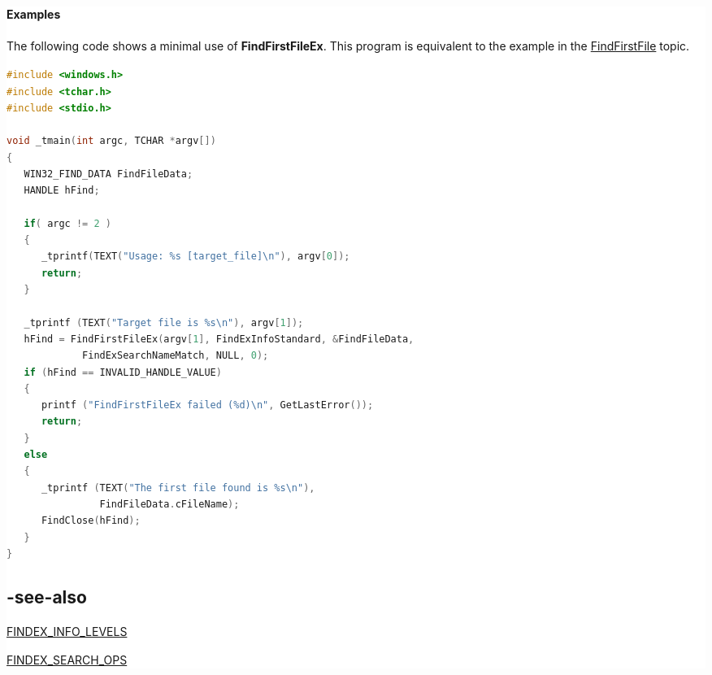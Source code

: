 

#### Examples

The following code shows a minimal use of 
     <b>FindFirstFileEx</b>. This program is equivalent to the 
     example in the <a href="https://msdn.microsoft.com/02fc92c4-582d-4c9f-a811-b5c839e9fffa">FindFirstFile</a> topic.


```cpp
#include <windows.h>
#include <tchar.h>
#include <stdio.h>

void _tmain(int argc, TCHAR *argv[])
{
   WIN32_FIND_DATA FindFileData;
   HANDLE hFind;

   if( argc != 2 )
   {
      _tprintf(TEXT("Usage: %s [target_file]\n"), argv[0]);
      return;
   }

   _tprintf (TEXT("Target file is %s\n"), argv[1]);
   hFind = FindFirstFileEx(argv[1], FindExInfoStandard, &FindFileData,
             FindExSearchNameMatch, NULL, 0);
   if (hFind == INVALID_HANDLE_VALUE) 
   {
      printf ("FindFirstFileEx failed (%d)\n", GetLastError());
      return;
   } 
   else 
   {
      _tprintf (TEXT("The first file found is %s\n"), 
                FindFileData.cFileName);
      FindClose(hFind);
   }
}

```





## -see-also




<a href="https://msdn.microsoft.com/454d5fc2-2ada-49de-9e1e-9e6eba050b17">FINDEX_INFO_LEVELS</a>



<a href="https://msdn.microsoft.com/3f4c18fb-e128-421f-bd05-456d4d3698a7">FINDEX_SEARCH_OPS</a>
